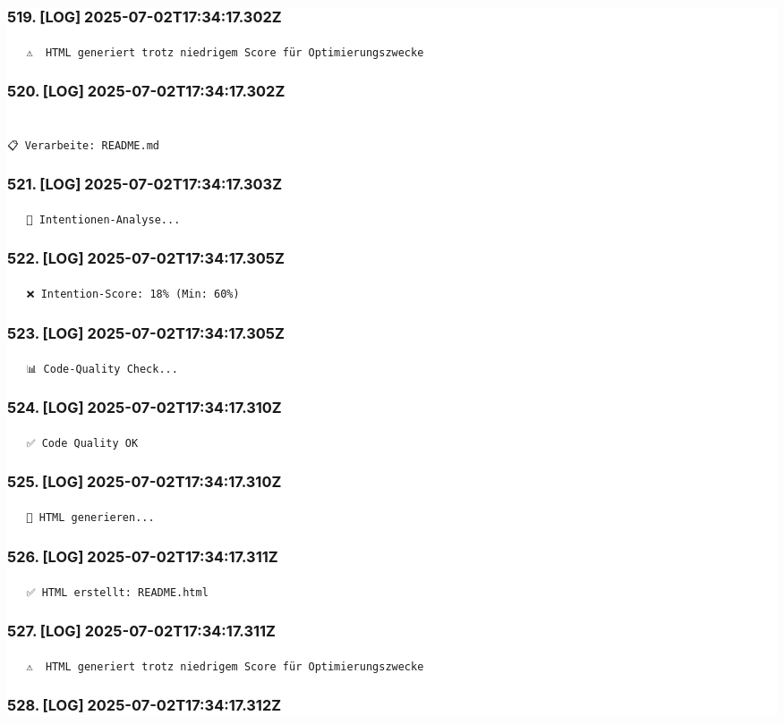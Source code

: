 ### 519. [LOG] 2025-07-02T17:34:17.302Z

```
   ⚠️  HTML generiert trotz niedrigem Score für Optimierungszwecke
```

### 520. [LOG] 2025-07-02T17:34:17.302Z

```

📋 Verarbeite: README.md
```

### 521. [LOG] 2025-07-02T17:34:17.303Z

```
   🎯 Intentionen-Analyse...
```

### 522. [LOG] 2025-07-02T17:34:17.305Z

```
   ❌ Intention-Score: 18% (Min: 60%)
```

### 523. [LOG] 2025-07-02T17:34:17.305Z

```
   📊 Code-Quality Check...
```

### 524. [LOG] 2025-07-02T17:34:17.310Z

```
   ✅ Code Quality OK
```

### 525. [LOG] 2025-07-02T17:34:17.310Z

```
   🔨 HTML generieren...
```

### 526. [LOG] 2025-07-02T17:34:17.311Z

```
   ✅ HTML erstellt: README.html
```

### 527. [LOG] 2025-07-02T17:34:17.311Z

```
   ⚠️  HTML generiert trotz niedrigem Score für Optimierungszwecke
```

### 528. [LOG] 2025-07-02T17:34:17.312Z
